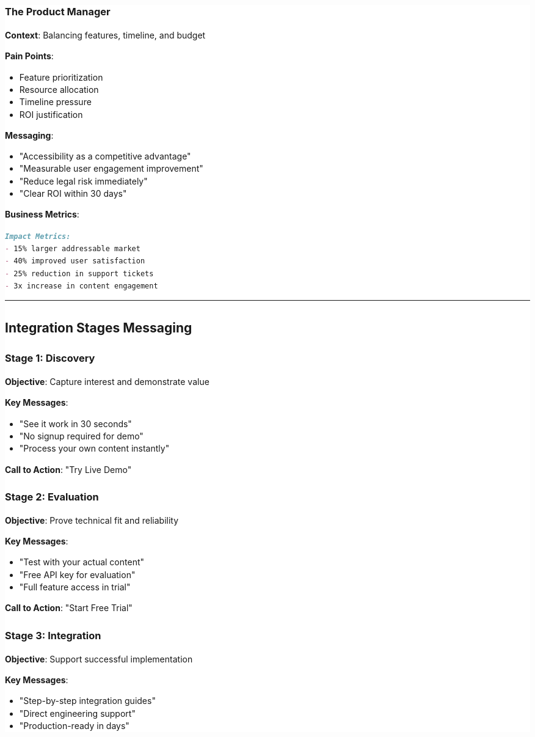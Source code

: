 ### The Product Manager
**Context**: Balancing features, timeline, and budget

**Pain Points**:
- Feature prioritization
- Resource allocation
- Timeline pressure
- ROI justification

**Messaging**:
- "Accessibility as a competitive advantage"
- "Measurable user engagement improvement"
- "Reduce legal risk immediately"
- "Clear ROI within 30 days"

**Business Metrics**:
```markdown
Impact Metrics:
- 15% larger addressable market
- 40% improved user satisfaction
- 25% reduction in support tickets
- 3x increase in content engagement
```

---

## Integration Stages Messaging

### Stage 1: Discovery
**Objective**: Capture interest and demonstrate value

**Key Messages**:
- "See it work in 30 seconds"
- "No signup required for demo"
- "Process your own content instantly"

**Call to Action**: "Try Live Demo"

### Stage 2: Evaluation
**Objective**: Prove technical fit and reliability

**Key Messages**:
- "Test with your actual content"
- "Free API key for evaluation"
- "Full feature access in trial"

**Call to Action**: "Start Free Trial"

### Stage 3: Integration
**Objective**: Support successful implementation

**Key Messages**:
- "Step-by-step integration guides"
- "Direct engineering support"
- "Production-ready in days"
